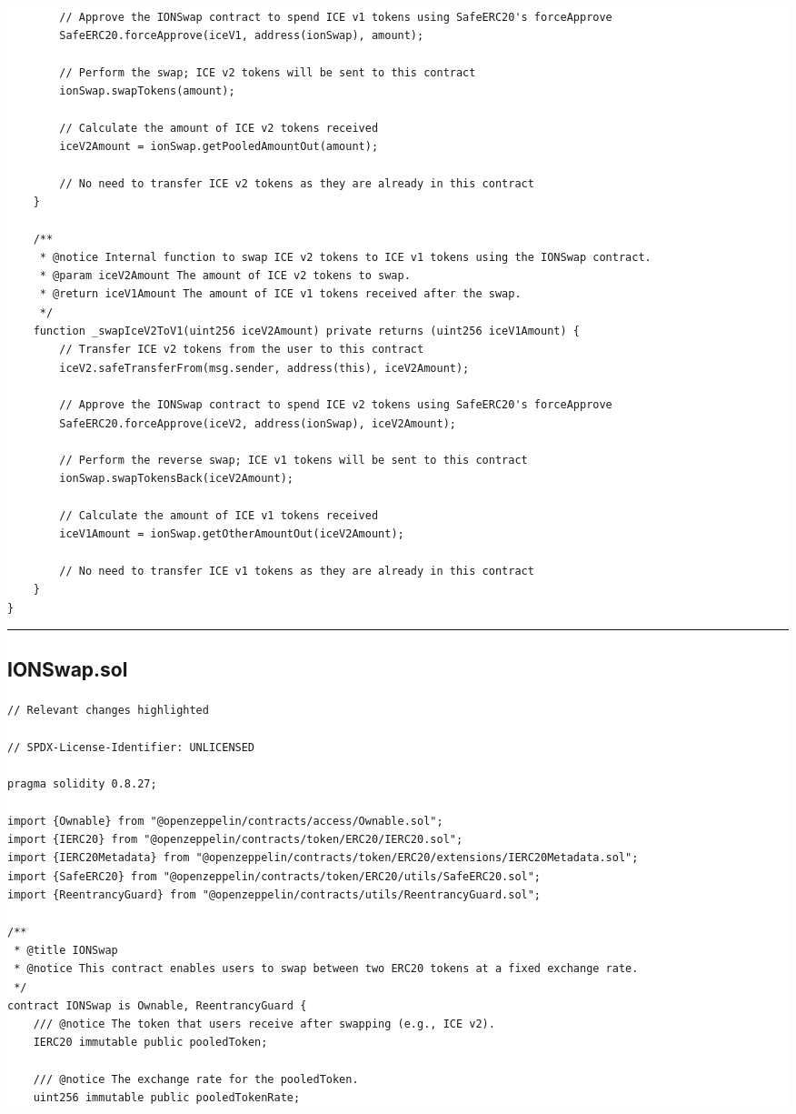 ```solidity
        // Approve the IONSwap contract to spend ICE v1 tokens using SafeERC20's forceApprove
        SafeERC20.forceApprove(iceV1, address(ionSwap), amount);

        // Perform the swap; ICE v2 tokens will be sent to this contract
        ionSwap.swapTokens(amount);

        // Calculate the amount of ICE v2 tokens received
        iceV2Amount = ionSwap.getPooledAmountOut(amount);

        // No need to transfer ICE v2 tokens as they are already in this contract
    }

    /**
     * @notice Internal function to swap ICE v2 tokens to ICE v1 tokens using the IONSwap contract.
     * @param iceV2Amount The amount of ICE v2 tokens to swap.
     * @return iceV1Amount The amount of ICE v1 tokens received after the swap.
     */
    function _swapIceV2ToV1(uint256 iceV2Amount) private returns (uint256 iceV1Amount) {
        // Transfer ICE v2 tokens from the user to this contract
        iceV2.safeTransferFrom(msg.sender, address(this), iceV2Amount);

        // Approve the IONSwap contract to spend ICE v2 tokens using SafeERC20's forceApprove
        SafeERC20.forceApprove(iceV2, address(ionSwap), iceV2Amount);

        // Perform the reverse swap; ICE v1 tokens will be sent to this contract
        ionSwap.swapTokensBack(iceV2Amount);

        // Calculate the amount of ICE v1 tokens received
        iceV1Amount = ionSwap.getOtherAmountOut(iceV2Amount);

        // No need to transfer ICE v1 tokens as they are already in this contract
    }
}
```

---

## IONSwap.sol

```solidity
// Relevant changes highlighted

// SPDX-License-Identifier: UNLICENSED

pragma solidity 0.8.27;

import {Ownable} from "@openzeppelin/contracts/access/Ownable.sol";
import {IERC20} from "@openzeppelin/contracts/token/ERC20/IERC20.sol";
import {IERC20Metadata} from "@openzeppelin/contracts/token/ERC20/extensions/IERC20Metadata.sol";
import {SafeERC20} from "@openzeppelin/contracts/token/ERC20/utils/SafeERC20.sol";
import {ReentrancyGuard} from "@openzeppelin/contracts/utils/ReentrancyGuard.sol";

/**
 * @title IONSwap
 * @notice This contract enables users to swap between two ERC20 tokens at a fixed exchange rate.
 */
contract IONSwap is Ownable, ReentrancyGuard {
    /// @notice The token that users receive after swapping (e.g., ICE v2).
    IERC20 immutable public pooledToken;

    /// @notice The exchange rate for the pooledToken.
    uint256 immutable public pooledTokenRate;

```